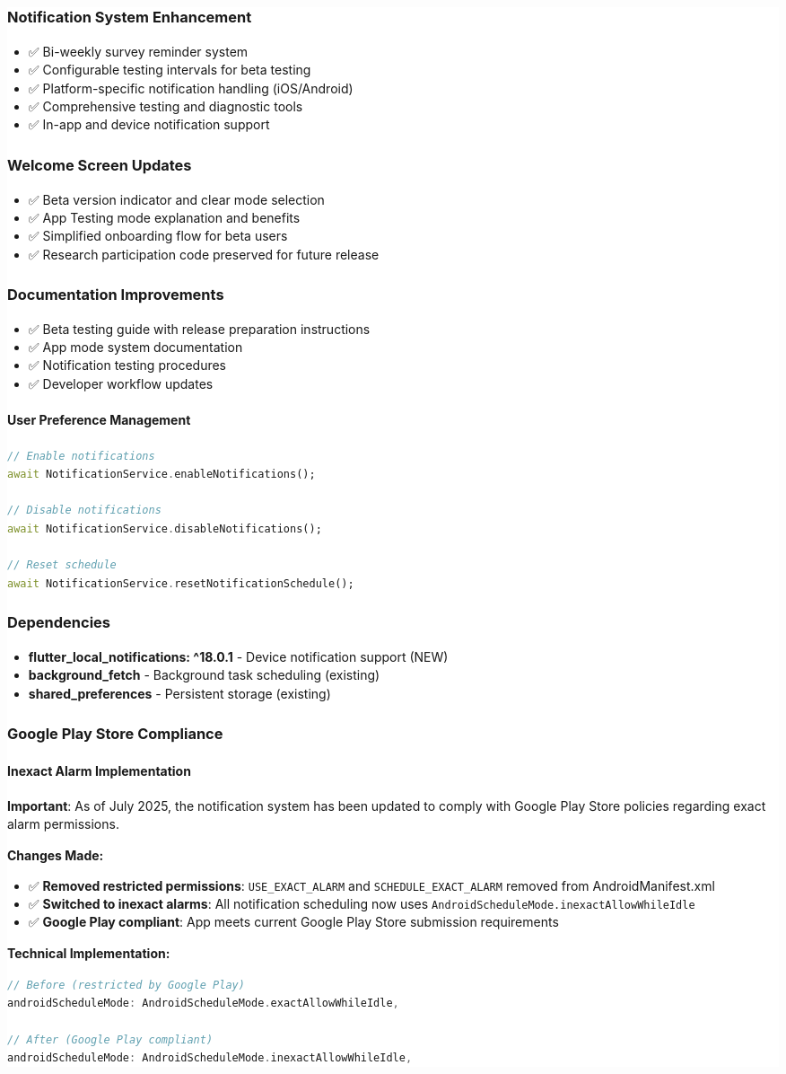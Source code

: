 ### Notification System Enhancement
- ✅ Bi-weekly survey reminder system
- ✅ Configurable testing intervals for beta testing
- ✅ Platform-specific notification handling (iOS/Android)
- ✅ Comprehensive testing and diagnostic tools
- ✅ In-app and device notification support

### Welcome Screen Updates
- ✅ Beta version indicator and clear mode selection
- ✅ App Testing mode explanation and benefits
- ✅ Simplified onboarding flow for beta users
- ✅ Research participation code preserved for future release

### Documentation Improvements
- ✅ Beta testing guide with release preparation instructions
- ✅ App mode system documentation
- ✅ Notification testing procedures
- ✅ Developer workflow updates

#### User Preference Management
```dart
// Enable notifications
await NotificationService.enableNotifications();

// Disable notifications
await NotificationService.disableNotifications();

// Reset schedule
await NotificationService.resetNotificationSchedule();
```

### Dependencies
- **flutter_local_notifications: ^18.0.1** - Device notification support (NEW)
- **background_fetch** - Background task scheduling (existing)
- **shared_preferences** - Persistent storage (existing)

### Google Play Store Compliance

#### Inexact Alarm Implementation
**Important**: As of July 2025, the notification system has been updated to comply with Google Play Store policies regarding exact alarm permissions.

**Changes Made:**
- ✅ **Removed restricted permissions**: `USE_EXACT_ALARM` and `SCHEDULE_EXACT_ALARM` removed from AndroidManifest.xml
- ✅ **Switched to inexact alarms**: All notification scheduling now uses `AndroidScheduleMode.inexactAllowWhileIdle`
- ✅ **Google Play compliant**: App meets current Google Play Store submission requirements

**Technical Implementation:**
```dart
// Before (restricted by Google Play)
androidScheduleMode: AndroidScheduleMode.exactAllowWhileIdle,

// After (Google Play compliant)
androidScheduleMode: AndroidScheduleMode.inexactAllowWhileIdle,
```
